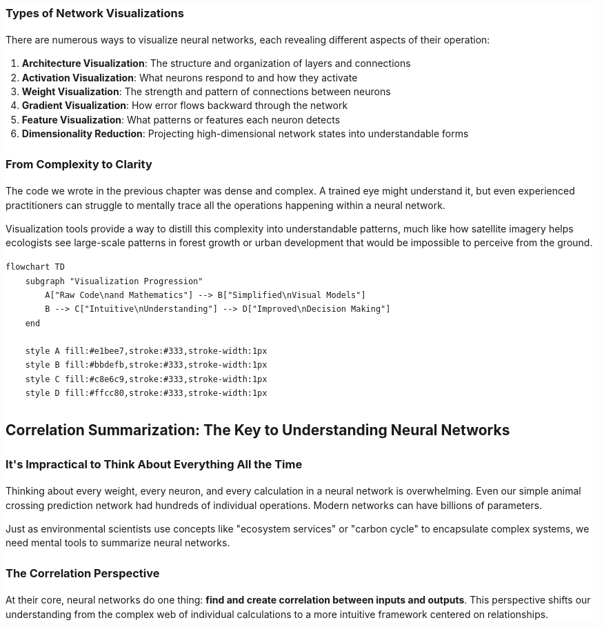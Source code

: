 ### Types of Network Visualizations

There are numerous ways to visualize neural networks, each revealing different aspects of their operation:

1. **Architecture Visualization**: The structure and organization of layers and connections
2. **Activation Visualization**: What neurons respond to and how they activate
3. **Weight Visualization**: The strength and pattern of connections between neurons
4. **Gradient Visualization**: How error flows backward through the network
5. **Feature Visualization**: What patterns or features each neuron detects
6. **Dimensionality Reduction**: Projecting high-dimensional network states into understandable forms

### From Complexity to Clarity

The code we wrote in the previous chapter was dense and complex. A trained eye might understand it, but even experienced practitioners can struggle to mentally trace all the operations happening within a neural network.

Visualization tools provide a way to distill this complexity into understandable patterns, much like how satellite imagery helps ecologists see large-scale patterns in forest growth or urban development that would be impossible to perceive from the ground.

```mermaid
flowchart TD
    subgraph "Visualization Progression"
        A["Raw Code\nand Mathematics"] --> B["Simplified\nVisual Models"]  
        B --> C["Intuitive\nUnderstanding"] --> D["Improved\nDecision Making"]
    end
    
    style A fill:#e1bee7,stroke:#333,stroke-width:1px
    style B fill:#bbdefb,stroke:#333,stroke-width:1px
    style C fill:#c8e6c9,stroke:#333,stroke-width:1px
    style D fill:#ffcc80,stroke:#333,stroke-width:1px
```

## Correlation Summarization: The Key to Understanding Neural Networks

### It's Impractical to Think About Everything All the Time

Thinking about every weight, every neuron, and every calculation in a neural network is overwhelming. Even our simple animal crossing prediction network had hundreds of individual operations. Modern networks can have billions of parameters.

Just as environmental scientists use concepts like "ecosystem services" or "carbon cycle" to encapsulate complex systems, we need mental tools to summarize neural networks.

### The Correlation Perspective

At their core, neural networks do one thing: **find and create correlation between inputs and outputs**. This perspective shifts our understanding from the complex web of individual calculations to a more intuitive framework centered on relationships.
